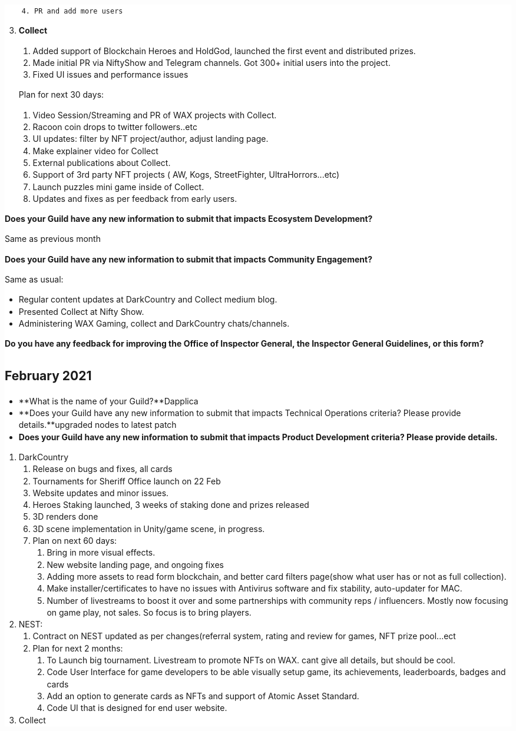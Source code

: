         4. PR and add more users
3. **Collect**
    1. Added support of Blockchain Heroes and HoldGod, launched the first event and distributed prizes.
    2. Made initial PR via NiftyShow and Telegram channels. Got 300+ initial users into the project.
    3. Fixed UI issues and performance issues
    
    Plan for next 30 days:
    
    1. Video Session/Streaming and PR of WAX projects with Collect.
    2. Racoon coin drops to twitter followers..etc
    3. UI updates: filter by NFT project/author, adjust landing page.
    4. Make explainer video for Collect
    5. External publications about Collect.
    6. Support of 3rd party NFT projects ( AW, Kogs, StreetFighter, UltraHorrors...etc)
    7. Launch puzzles mini game inside of Collect.
    8. Updates and fixes as per feedback from early users.

**Does your Guild have any new information to submit that impacts Ecosystem Development?**

Same as previous month

**Does your Guild have any new information to submit that impacts Community Engagement?**

Same as usual:

- Regular content updates at DarkCountry and Collect medium blog.
- Presented Collect at Nifty Show.
- Administering WAX Gaming, collect and DarkCountry chats/channels.

**Do you have any feedback for improving the Office of Inspector General, the Inspector General Guidelines, or this form?**

## February 2021

- **What is the name of your Guild?**Dapplica
- **Does your Guild have any new information to submit that impacts Technical Operations criteria? Please provide details.**upgraded nodes to latest patch
- **Does your Guild have any new information to submit that impacts Product Development criteria? Please provide details.**
1. DarkCountry
    1. Release on bugs and fixes, all cards
    2. Tournaments for Sheriff Office launch on 22 Feb
    3. Website updates and minor issues.
    4. Heroes Staking launched, 3 weeks of staking done and prizes released
    5. 3D renders done
    6. 3D scene implementation in Unity/game scene, in progress.
    7. Plan on next 60 days:
        1. Bring in more visual effects.
        2. New website landing page, and ongoing fixes
        3. Adding more assets to read form blockchain, and better card filters page(show what user has or not as full collection).
        4. Make installer/certificates to have no issues with Antivirus software and fix stability, auto-updater for MAC.
        5. Number of livestreams to boost it over and some partnerships with community reps / influencers. Mostly now focusing on game play, not sales. So focus is to bring players.
2. NEST:
    1. Contract on NEST updated as per changes(referral system, rating and review for games, NFT prize pool...ect
    2. Plan for next 2 months:
        1. To Launch big tournament. Livestream to promote NFTs on WAX. cant give all details, but should be cool.
        2. Code User Interface for game developers to be able visually setup game, its achievements, leaderboards, badges and cards
        3. Add an option to generate cards as NFTs and support of Atomic Asset Standard.
        4. Code UI that is designed for end user website.
3. Collect
